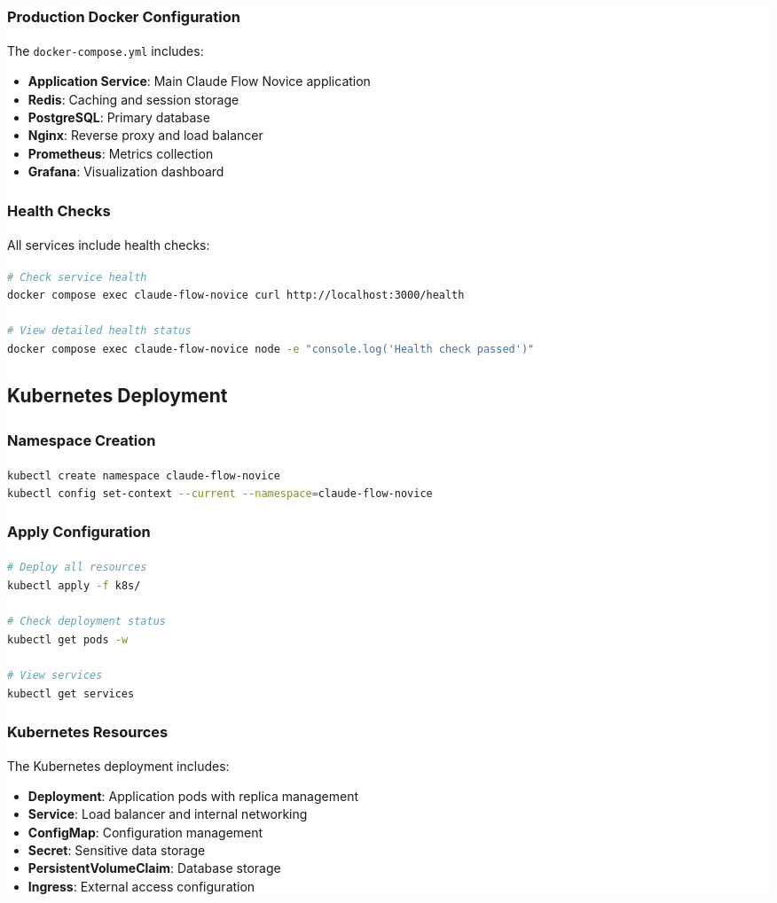 ### Production Docker Configuration

The `docker-compose.yml` includes:

- **Application Service**: Main Claude Flow Novice application
- **Redis**: Caching and session storage
- **PostgreSQL**: Primary database
- **Nginx**: Reverse proxy and load balancer
- **Prometheus**: Metrics collection
- **Grafana**: Visualization dashboard

### Health Checks

All services include health checks:

```bash
# Check service health
docker compose exec claude-flow-novice curl http://localhost:3000/health

# View detailed health status
docker compose exec claude-flow-novice node -e "console.log('Health check passed')"
```

## Kubernetes Deployment

### Namespace Creation

```bash
kubectl create namespace claude-flow-novice
kubectl config set-context --current --namespace=claude-flow-novice
```

### Apply Configuration

```bash
# Deploy all resources
kubectl apply -f k8s/

# Check deployment status
kubectl get pods -w

# View services
kubectl get services
```

### Kubernetes Resources

The Kubernetes deployment includes:

- **Deployment**: Application pods with replica management
- **Service**: Load balancer and internal networking
- **ConfigMap**: Configuration management
- **Secret**: Sensitive data storage
- **PersistentVolumeClaim**: Database storage
- **Ingress**: External access configuration
